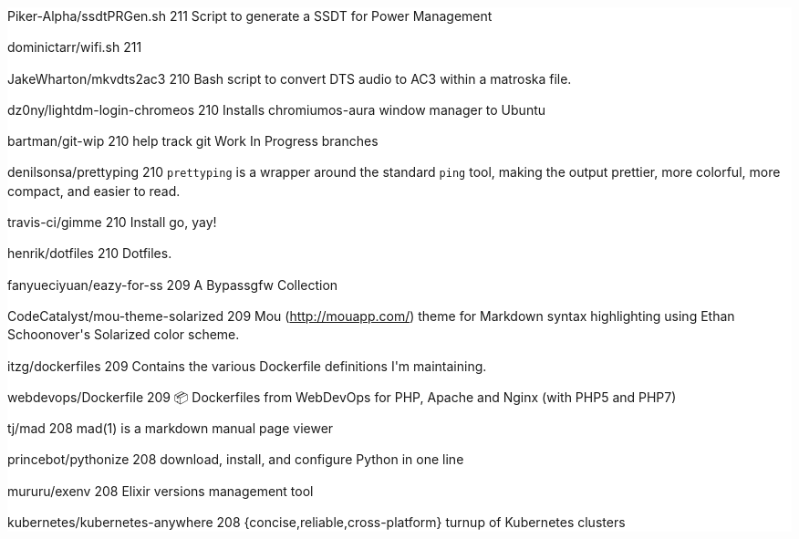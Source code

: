

Piker-Alpha/ssdtPRGen.sh                   211
Script to generate a SSDT for Power Management


dominictarr/wifi.sh                        211



JakeWharton/mkvdts2ac3                     210
Bash script to convert DTS audio to AC3 within a matroska file.


dz0ny/lightdm-login-chromeos               210
Installs chromiumos-aura window manager to Ubuntu


bartman/git-wip                            210
help track git Work In Progress branches


denilsonsa/prettyping                      210
`prettyping` is a wrapper around the standard `ping` tool, making the output prettier, more colorful, more compact, and easier to read.


travis-ci/gimme                            210
Install go, yay!


henrik/dotfiles                            210
Dotfiles.


fanyueciyuan/eazy-for-ss                   209
A Bypassgfw Collection


CodeCatalyst/mou-theme-solarized           209
Mou (http://mouapp.com/) theme for Markdown syntax highlighting using Ethan Schoonover's Solarized color scheme. 


itzg/dockerfiles                           209
Contains the various Dockerfile definitions I'm maintaining.


webdevops/Dockerfile                       209
:package: Dockerfiles from WebDevOps for PHP, Apache and Nginx (with PHP5 and PHP7)


tj/mad                                     208
mad(1) is a markdown manual page viewer


princebot/pythonize                        208
download, install, and configure Python in one line


mururu/exenv                               208
Elixir versions management tool


kubernetes/kubernetes-anywhere             208
{concise,reliable,cross-platform} turnup of Kubernetes clusters
